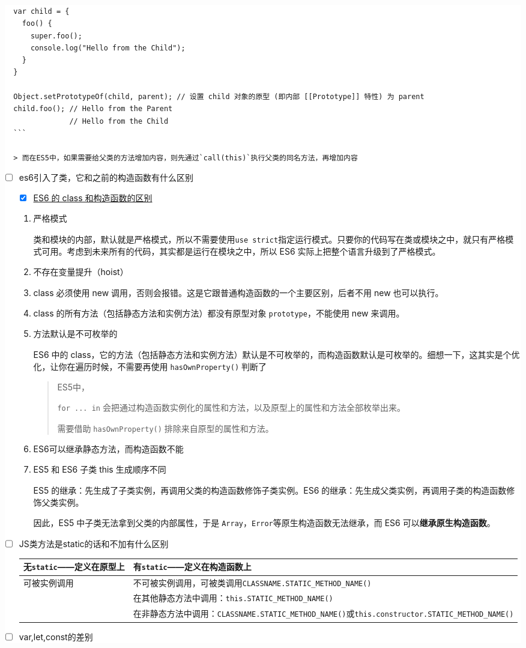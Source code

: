       var child = {
        foo() {
          super.foo();
          console.log("Hello from the Child");
        }
      }
       
      Object.setPrototypeOf(child, parent); // 设置 child 对象的原型 (即内部 [[Prototype]] 特性) 为 parent
      child.foo(); // Hello from the Parent
                   // Hello from the Child
      ```
      
      > 而在ES5中，如果需要给父类的方法增加内容，则先通过`call(this)`执行父类的同名方法，再增加内容

- [ ] es6引入了类，它和之前的构造函数有什么区别

  - [x] [ES6 的 class 和构造函数的区别](https://blog.csdn.net/msjhw_com/article/details/107331588)

  1. 严格模式

     类和模块的内部，默认就是严格模式，所以不需要使用`use strict`指定运行模式。只要你的代码写在类或模块之中，就只有严格模式可用。考虑到未来所有的代码，其实都是运行在模块之中，所以 ES6 实际上把整个语言升级到了严格模式。

  2. 不存在变量提升（hoist）

  3. class 必须使用 new 调用，否则会报错。这是它跟普通构造函数的一个主要区别，后者不用 new 也可以执行。

  4. class 的所有方法（包括静态方法和实例方法）都没有原型对象 `prototype`，不能使用 new 来调用。

  5. 方法默认是不可枚举的

     ES6 中的 class，它的方法（包括静态方法和实例方法）默认是不可枚举的，而构造函数默认是可枚举的。细想一下，这其实是个优化，让你在遍历时候，不需要再使用 `hasOwnProperty()` 判断了

     > ES5中，
     >
     > `for ... in` 会把通过构造函数实例化的属性和方法，以及原型上的属性和方法全部枚举出来。
     >
     > 需要借助 `hasOwnProperty()` 排除来自原型的属性和方法。

  6. ES6可以继承静态方法，而构造函数不能

  7. ES5 和 ES6 子类 this 生成顺序不同

     ES5 的继承：先生成了子类实例，再调用父类的构造函数修饰子类实例。ES6 的继承：先生成父类实例，再调用子类的构造函数修饰父类实例。

     因此，ES5 中子类无法拿到父类的内部属性，于是 `Array`，`Error`等原生构造函数无法继承，而 ES6 可以**继承原生构造函数**。

- [ ] JS类方法是static的话和不加有什么区别

  | 无`static`——定义在原型上 | 有`static`——定义在构造函数上                                 |
  | ------------------------ | ------------------------------------------------------------ |
  | 可被实例调用             | 不可被实例调用，可被类调用`CLASSNAME.STATIC_METHOD_NAME()`   |
  |                          | 在其他静态方法中调用：`this.STATIC_METHOD_NAME()`            |
  |                          | 在非静态方法中调用：`CLASSNAME.STATIC_METHOD_NAME()`或`this.constructor.STATIC_METHOD_NAME()` |

- [ ] var,let,const的差别
